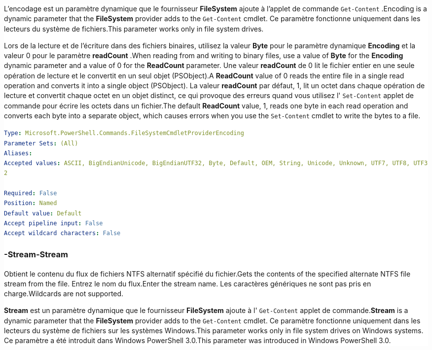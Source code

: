 <span data-ttu-id="4f663-250">L’encodage est un paramètre dynamique que le fournisseur **FileSystem** ajoute à l’applet de commande `Get-Content` .</span><span class="sxs-lookup"><span data-stu-id="4f663-250">Encoding is a dynamic parameter that the **FileSystem** provider adds to the `Get-Content` cmdlet.</span></span>
<span data-ttu-id="4f663-251">Ce paramètre fonctionne uniquement dans les lecteurs du système de fichiers.</span><span class="sxs-lookup"><span data-stu-id="4f663-251">This parameter works only in file system drives.</span></span>

<span data-ttu-id="4f663-252">Lors de la lecture et de l’écriture dans des fichiers binaires, utilisez la valeur **Byte** pour le paramètre dynamique **Encoding** et la valeur 0 pour le paramètre **readCount** .</span><span class="sxs-lookup"><span data-stu-id="4f663-252">When reading from and writing to binary files, use a value of **Byte** for the **Encoding** dynamic parameter and a value of 0 for the **ReadCount** parameter.</span></span> <span data-ttu-id="4f663-253">Une valeur **readCount** de 0 lit le fichier entier en une seule opération de lecture et le convertit en un seul objet (PSObject).</span><span class="sxs-lookup"><span data-stu-id="4f663-253">A **ReadCount** value of 0 reads the entire file in a single read operation and converts it into a single object (PSObject).</span></span> <span data-ttu-id="4f663-254">La valeur **readCount** par défaut, 1, lit un octet dans chaque opération de lecture et convertit chaque octet en un objet distinct, ce qui provoque des erreurs quand vous utilisez l' `Set-Content` applet de commande pour écrire les octets dans un fichier.</span><span class="sxs-lookup"><span data-stu-id="4f663-254">The default **ReadCount** value, 1, reads one byte in each read operation and converts each byte into a separate object, which causes errors when you use the `Set-Content` cmdlet to write the bytes to a file.</span></span>

```yaml
Type: Microsoft.PowerShell.Commands.FileSystemCmdletProviderEncoding
Parameter Sets: (All)
Aliases:
Accepted values: ASCII, BigEndianUnicode, BigEndianUTF32, Byte, Default, OEM, String, Unicode, Unknown, UTF7, UTF8, UTF32

Required: False
Position: Named
Default value: Default
Accept pipeline input: False
Accept wildcard characters: False
```

### <span data-ttu-id="4f663-255">-Stream</span><span class="sxs-lookup"><span data-stu-id="4f663-255">-Stream</span></span>

<span data-ttu-id="4f663-256">Obtient le contenu du flux de fichiers NTFS alternatif spécifié du fichier.</span><span class="sxs-lookup"><span data-stu-id="4f663-256">Gets the contents of the specified alternate NTFS file stream from the file.</span></span> <span data-ttu-id="4f663-257">Entrez le nom du flux.</span><span class="sxs-lookup"><span data-stu-id="4f663-257">Enter the stream name.</span></span>
<span data-ttu-id="4f663-258">Les caractères génériques ne sont pas pris en charge.</span><span class="sxs-lookup"><span data-stu-id="4f663-258">Wildcards are not supported.</span></span>

<span data-ttu-id="4f663-259">**Stream** est un paramètre dynamique que le fournisseur **FileSystem** ajoute à l' `Get-Content` applet de commande.</span><span class="sxs-lookup"><span data-stu-id="4f663-259">**Stream** is a dynamic parameter that the **FileSystem** provider adds to the `Get-Content` cmdlet.</span></span>
<span data-ttu-id="4f663-260">Ce paramètre fonctionne uniquement dans les lecteurs du système de fichiers sur les systèmes Windows.</span><span class="sxs-lookup"><span data-stu-id="4f663-260">This parameter works only in file system drives on Windows systems.</span></span> <span data-ttu-id="4f663-261">Ce paramètre a été introduit dans Windows PowerShell 3.0.</span><span class="sxs-lookup"><span data-stu-id="4f663-261">This parameter was introduced in Windows PowerShell 3.0.</span></span>
